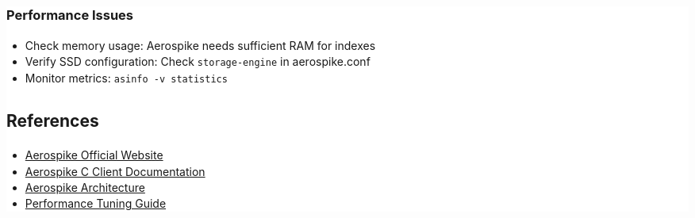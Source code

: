 ### Performance Issues
- Check memory usage: Aerospike needs sufficient RAM for indexes
- Verify SSD configuration: Check `storage-engine` in aerospike.conf
- Monitor metrics: `asinfo -v statistics`

## References

- [Aerospike Official Website](https://aerospike.com/)
- [Aerospike C Client Documentation](https://www.aerospike.com/docs/client/c/)
- [Aerospike Architecture](https://aerospike.com/docs/architecture/)
- [Performance Tuning Guide](https://aerospike.com/docs/operations/configure/)
